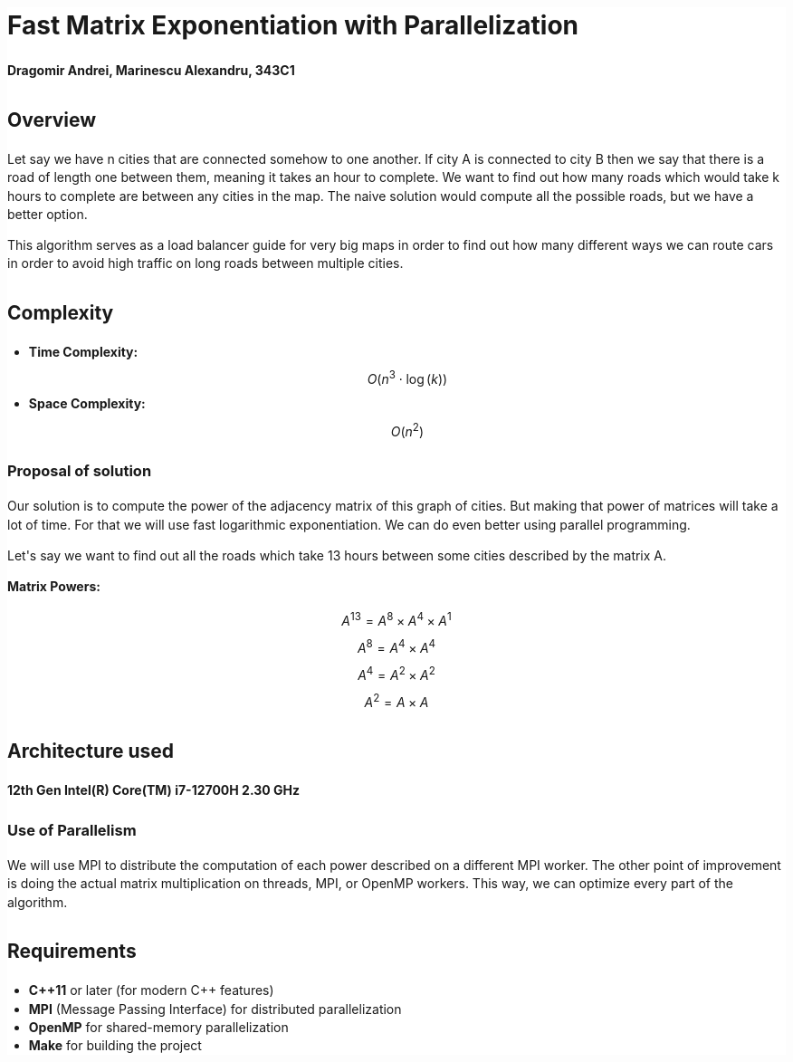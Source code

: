 # Fast Matrix Exponentiation with Parallelization

#### Dragomir Andrei, Marinescu Alexandru, 343C1

## Overview

Let say we have n cities that are connected somehow to one another. If city A is connected to city B then we say that there is a road of length one between them, meaning it takes an hour to complete. We want to find out how many roads which would take k hours to complete are between any cities in the map. The naive solution would compute all the possible roads, but we have a better option.

This algorithm serves as a load balancer guide for very big maps in order to find out how many different ways we can route cars in order to avoid high traffic on long roads between multiple cities.

## Complexity

- **Time Complexity:** $$ O(n^3 \cdot \log(k)) $$
- **Space Complexity:** $$ O(n^2) $$

### Proposal of solution

Our solution is to compute the power of the adjacency matrix of this graph of cities. But making that power of matrices will take a lot of time. For that we will use fast logarithmic exponentiation. We can do even better using parallel programming.

Let's say we want to find out all the roads which take 13 hours between some cities described by the matrix A.

**Matrix Powers:**

$$ A^{13} = A^8 \times A^4 \times A^1 $$
 $$ A^8 = A^4 \times A^4 $$
 $$ A^4 = A^2 \times A^2 $$
 $$ A^2 = A \times A $$

## Architecture used

**12th Gen Intel(R) Core(TM) i7-12700H 2.30 GHz**

### Use of Parallelism

We will use MPI to distribute the computation of each power described on a different MPI worker. The other point of improvement is doing the actual matrix multiplication on threads, MPI, or OpenMP workers. This way, we can optimize every part of the algorithm.

## Requirements

- **C++11** or later (for modern C++ features)
- **MPI** (Message Passing Interface) for distributed parallelization
- **OpenMP** for shared-memory parallelization
- **Make** for building the project
